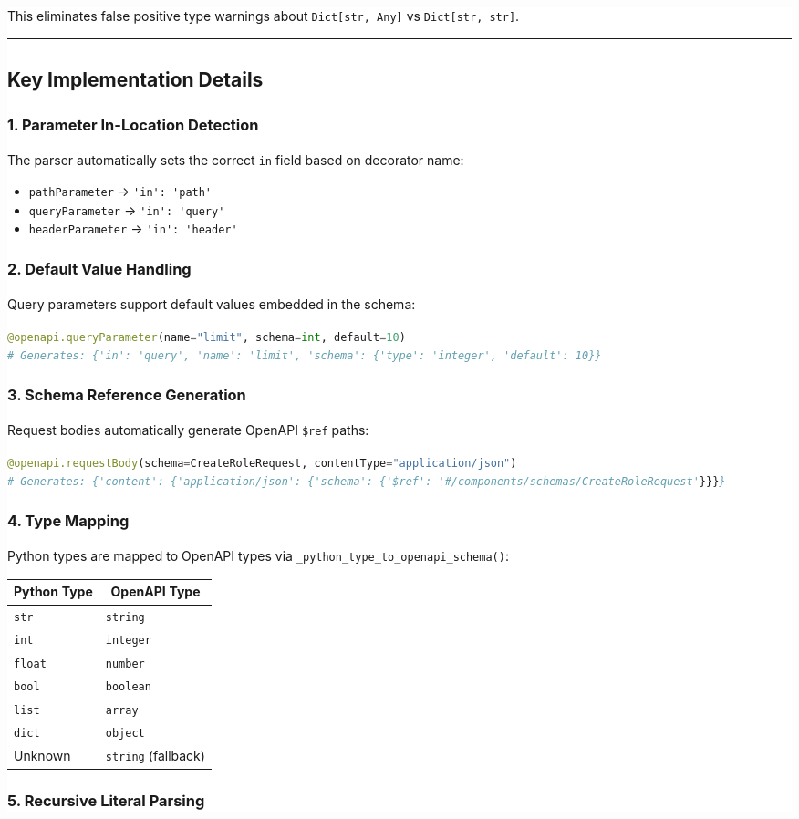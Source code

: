 This eliminates false positive type warnings about `Dict[str, Any]` vs `Dict[str, str]`.

---

## Key Implementation Details

### 1. Parameter In-Location Detection

The parser automatically sets the correct `in` field based on decorator name:

- `pathParameter` → `'in': 'path'`
- `queryParameter` → `'in': 'query'`
- `headerParameter` → `'in': 'header'`

### 2. Default Value Handling

Query parameters support default values embedded in the schema:

```python
@openapi.queryParameter(name="limit", schema=int, default=10)
# Generates: {'in': 'query', 'name': 'limit', 'schema': {'type': 'integer', 'default': 10}}
```

### 3. Schema Reference Generation

Request bodies automatically generate OpenAPI `$ref` paths:

```python
@openapi.requestBody(schema=CreateRoleRequest, contentType="application/json")
# Generates: {'content': {'application/json': {'schema': {'$ref': '#/components/schemas/CreateRoleRequest'}}}}
```

### 4. Type Mapping

Python types are mapped to OpenAPI types via `_python_type_to_openapi_schema()`:

| Python Type | OpenAPI Type |
|-------------|--------------|
| `str` | `string` |
| `int` | `integer` |
| `float` | `number` |
| `bool` | `boolean` |
| `list` | `array` |
| `dict` | `object` |
| Unknown | `string` (fallback) |

### 5. Recursive Literal Parsing
